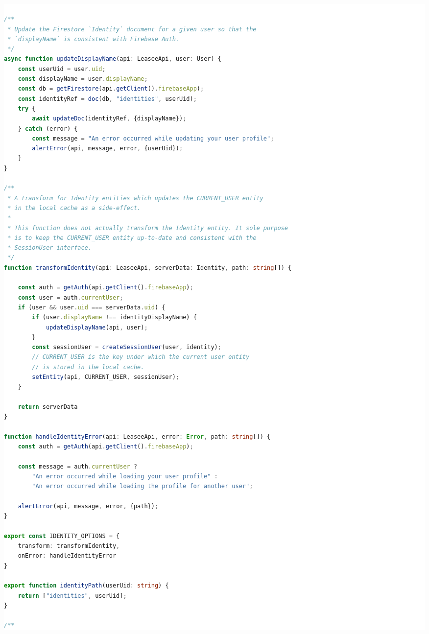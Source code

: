 ```typescript

/**
 * Update the Firestore `Identity` document for a given user so that the 
 * `displayName` is consistent with Firebase Auth.
 */
async function updateDisplayName(api: LeaseeApi, user: User) {
    const userUid = user.uid;
    const displayName = user.displayName;
    const db = getFirestore(api.getClient().firebaseApp);
    const identityRef = doc(db, "identities", userUid);
    try {
        await updateDoc(identityRef, {displayName});
    } catch (error) {
        const message = "An error occurred while updating your user profile";
        alertError(api, message, error, {userUid});
    }
}

/**
 * A transform for Identity entities which updates the CURRENT_USER entity
 * in the local cache as a side-effect.
 * 
 * This function does not actually transform the Identity entity. It sole purpose
 * is to keep the CURRENT_USER entity up-to-date and consistent with the 
 * SessionUser interface.
 */
function transformIdentity(api: LeaseeApi, serverData: Identity, path: string[]) {

    const auth = getAuth(api.getClient().firebaseApp);
    const user = auth.currentUser;
    if (user && user.uid === serverData.uid) {
        if (user.displayName !== identityDisplayName) {
            updateDisplayName(api, user);
        }
        const sessionUser = createSessionUser(user, identity);
        // CURRENT_USER is the key under which the current user entity
        // is stored in the local cache.
        setEntity(api, CURRENT_USER, sessionUser);
    }

    return serverData
}

function handleIdentityError(api: LeaseeApi, error: Error, path: string[]) {
    const auth = getAuth(api.getClient().firebaseApp);
    
    const message = auth.currentUser ?
        "An error occurred while loading your user profile" :
        "An error occurred while loading the profile for another user";

    alertError(api, message, error, {path});
}

export const IDENTITY_OPTIONS = {
    transform: transformIdentity,
    onError: handleIdentityError
}

export function identityPath(userUid: string) {
    return ["identities", userUid];
}

/**
```

[Listen for changes to the state of the current user]: #listen-for-changes-to-the-state-of-the-current-user
[Customize the properties of the user]: #customize-the-properties-of-the-user
[Define a Firebase collection that stores the extra user properties]: #define-a-firebase-collection-that-stores-the-extra-user-properties
[Define an interface for the enriched user]: #define-an-interface-for-the-enriched-user
[Define an api for managing the enriched user data]: #define-an-api-for-managing-the-enriched-user-data
[Use the api to transform the Firebase User into the enriched user]: #use-the-api-to-transform-the-firebase-user-into-the-enriched-user
[Get information about the current user]: #get-information-about-the-current-user
[Get information about any user]: #get-information-about-any-user
[Document Listeners]: ./document_listeners.html
[Manage client-side state]: ./manage_client_side_state.html